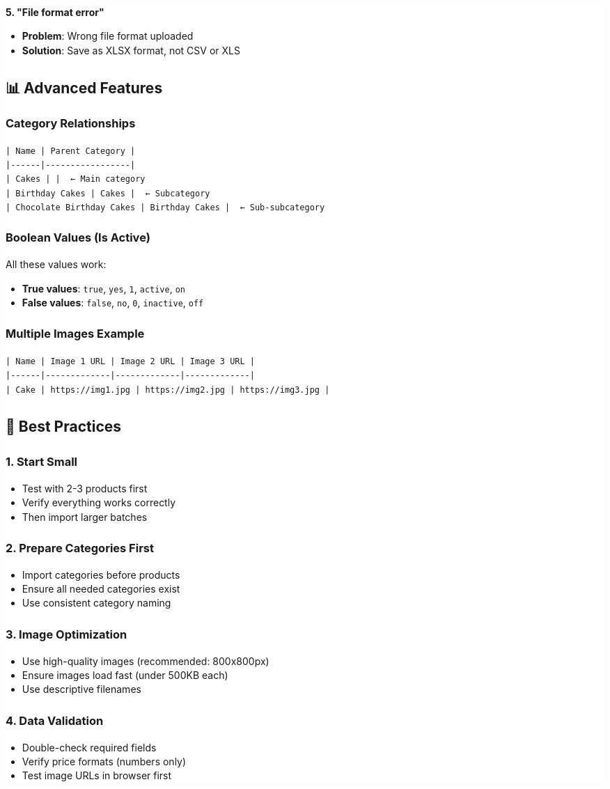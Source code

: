 **5. "File format error"**
- **Problem**: Wrong file format uploaded
- **Solution**: Save as XLSX format, not CSV or XLS

## 📊 Advanced Features

### Category Relationships
```
| Name | Parent Category |
|------|-----------------|
| Cakes | |  ← Main category
| Birthday Cakes | Cakes |  ← Subcategory
| Chocolate Birthday Cakes | Birthday Cakes |  ← Sub-subcategory
```

### Boolean Values (Is Active)
All these values work:
- **True values**: `true`, `yes`, `1`, `active`, `on`
- **False values**: `false`, `no`, `0`, `inactive`, `off`

### Multiple Images Example
```
| Name | Image 1 URL | Image 2 URL | Image 3 URL |
|------|-------------|-------------|-------------|
| Cake | https://img1.jpg | https://img2.jpg | https://img3.jpg |
```

## 🚀 Best Practices

### 1. **Start Small**
- Test with 2-3 products first
- Verify everything works correctly
- Then import larger batches

### 2. **Prepare Categories First**
- Import categories before products
- Ensure all needed categories exist
- Use consistent category naming

### 3. **Image Optimization**
- Use high-quality images (recommended: 800x800px)
- Ensure images load fast (under 500KB each)
- Use descriptive filenames

### 4. **Data Validation**
- Double-check required fields
- Verify price formats (numbers only)
- Test image URLs in browser first
